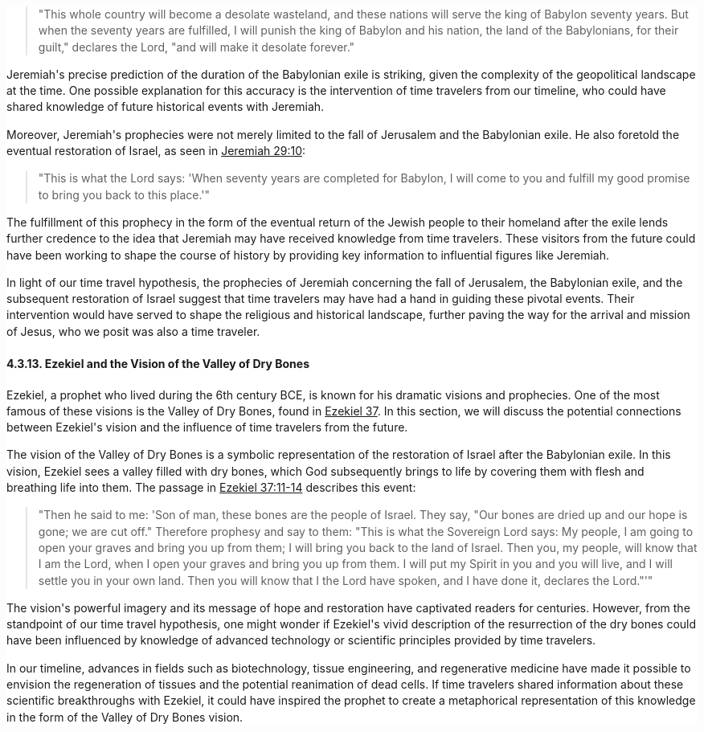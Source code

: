 > "This whole country will become a desolate wasteland, and these nations will serve the king of Babylon seventy years. But when the seventy years are fulfilled, I will punish the king of Babylon and his nation, the land of the Babylonians, for their guilt," declares the Lord, "and will make it desolate forever."

Jeremiah's precise prediction of the duration of the Babylonian exile is striking, given the complexity of the geopolitical landscape at the time. One possible explanation for this accuracy is the intervention of time travelers from our timeline, who could have shared knowledge of future historical events with Jeremiah.

Moreover, Jeremiah's prophecies were not merely limited to the fall of Jerusalem and the Babylonian exile. He also foretold the eventual restoration of Israel, as seen in [Jeremiah 29:10](https://www.bible.com/bible/111/JER.29.10):

> "This is what the Lord says: 'When seventy years are completed for Babylon, I will come to you and fulfill my good promise to bring you back to this place.'"

The fulfillment of this prophecy in the form of the eventual return of the Jewish people to their homeland after the exile lends further credence to the idea that Jeremiah may have received knowledge from time travelers. These visitors from the future could have been working to shape the course of history by providing key information to influential figures like Jeremiah.

In light of our time travel hypothesis, the prophecies of Jeremiah concerning the fall of Jerusalem, the Babylonian exile, and the subsequent restoration of Israel suggest that time travelers may have had a hand in guiding these pivotal events. Their intervention would have served to shape the religious and historical landscape, further paving the way for the arrival and mission of Jesus, who we posit was also a time traveler.

#### 4.3.13. Ezekiel and the Vision of the Valley of Dry Bones

Ezekiel, a prophet who lived during the 6th century BCE, is known for his dramatic visions and prophecies. One of the most famous of these visions is the Valley of Dry Bones, found in [Ezekiel 37](https://www.bible.com/bible/111/EZK.37). In this section, we will discuss the potential connections between Ezekiel's vision and the influence of time travelers from the future.

The vision of the Valley of Dry Bones is a symbolic representation of the restoration of Israel after the Babylonian exile. In this vision, Ezekiel sees a valley filled with dry bones, which God subsequently brings to life by covering them with flesh and breathing life into them. The passage in [Ezekiel 37:11-14](https://www.bible.com/bible/111/EZK.37.11-14) describes this event:

> "Then he said to me: 'Son of man, these bones are the people of Israel. They say, "Our bones are dried up and our hope is gone; we are cut off." Therefore prophesy and say to them: "This is what the Sovereign Lord says: My people, I am going to open your graves and bring you up from them; I will bring you back to the land of Israel. Then you, my people, will know that I am the Lord, when I open your graves and bring you up from them. I will put my Spirit in you and you will live, and I will settle you in your own land. Then you will know that I the Lord have spoken, and I have done it, declares the Lord."'"

The vision's powerful imagery and its message of hope and restoration have captivated readers for centuries. However, from the standpoint of our time travel hypothesis, one might wonder if Ezekiel's vivid description of the resurrection of the dry bones could have been influenced by knowledge of advanced technology or scientific principles provided by time travelers.

In our timeline, advances in fields such as biotechnology, tissue engineering, and regenerative medicine have made it possible to envision the regeneration of tissues and the potential reanimation of dead cells. If time travelers shared information about these scientific breakthroughs with Ezekiel, it could have inspired the prophet to create a metaphorical representation of this knowledge in the form of the Valley of Dry Bones vision.
